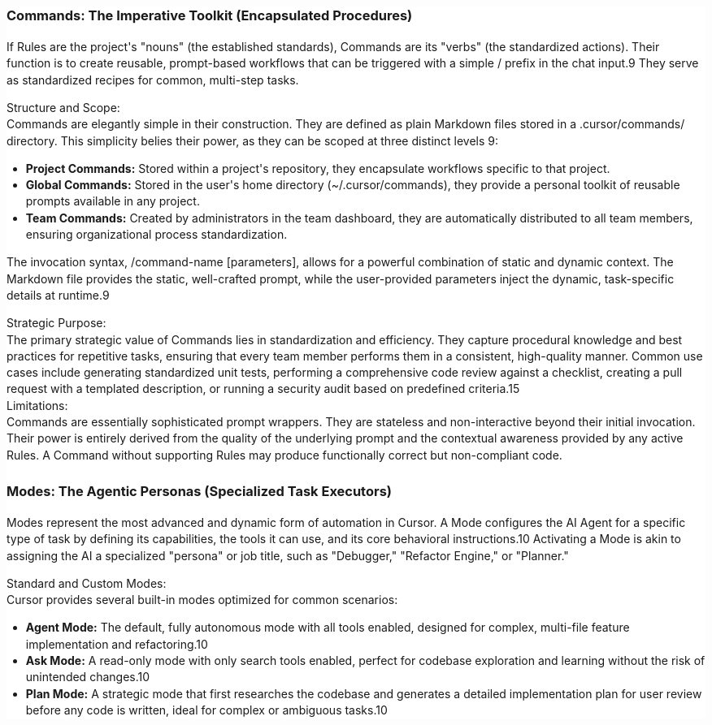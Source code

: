 ### **Commands: The Imperative Toolkit (Encapsulated Procedures)**

If Rules are the project's "nouns" (the established standards), Commands are its "verbs" (the standardized actions). Their function is to create reusable, prompt-based workflows that can be triggered with a simple / prefix in the chat input.9 They serve as standardized recipes for common, multi-step tasks.

Structure and Scope:  
Commands are elegantly simple in their construction. They are defined as plain Markdown files stored in a .cursor/commands/ directory. This simplicity belies their power, as they can be scoped at three distinct levels 9:

* **Project Commands:** Stored within a project's repository, they encapsulate workflows specific to that project.  
* **Global Commands:** Stored in the user's home directory (\~/.cursor/commands), they provide a personal toolkit of reusable prompts available in any project.  
* **Team Commands:** Created by administrators in the team dashboard, they are automatically distributed to all team members, ensuring organizational process standardization.

The invocation syntax, /command-name \[parameters\], allows for a powerful combination of static and dynamic context. The Markdown file provides the static, well-crafted prompt, while the user-provided parameters inject the dynamic, task-specific details at runtime.9

Strategic Purpose:  
The primary strategic value of Commands lies in standardization and efficiency. They capture procedural knowledge and best practices for repetitive tasks, ensuring that every team member performs them in a consistent, high-quality manner. Common use cases include generating standardized unit tests, performing a comprehensive code review against a checklist, creating a pull request with a templated description, or running a security audit based on predefined criteria.15  
Limitations:  
Commands are essentially sophisticated prompt wrappers. They are stateless and non-interactive beyond their initial invocation. Their power is entirely derived from the quality of the underlying prompt and the contextual awareness provided by any active Rules. A Command without supporting Rules may produce functionally correct but non-compliant code.

### **Modes: The Agentic Personas (Specialized Task Executors)**

Modes represent the most advanced and dynamic form of automation in Cursor. A Mode configures the AI Agent for a specific type of task by defining its capabilities, the tools it can use, and its core behavioral instructions.10 Activating a Mode is akin to assigning the AI a specialized "persona" or job title, such as "Debugger," "Refactor Engine," or "Planner."

Standard and Custom Modes:  
Cursor provides several built-in modes optimized for common scenarios:

* **Agent Mode:** The default, fully autonomous mode with all tools enabled, designed for complex, multi-file feature implementation and refactoring.10  
* **Ask Mode:** A read-only mode with only search tools enabled, perfect for codebase exploration and learning without the risk of unintended changes.10  
* **Plan Mode:** A strategic mode that first researches the codebase and generates a detailed implementation plan for user review before any code is written, ideal for complex or ambiguous tasks.10
